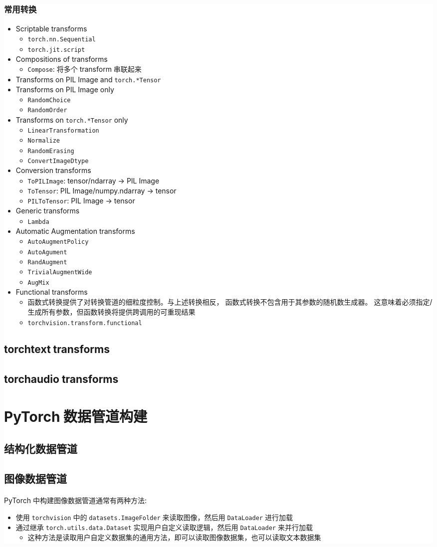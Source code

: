 ### 常用转换

* Scriptable transforms
    - `torch.nn.Sequential`
    - `torch.jit.script`
* Compositions of transforms
    - `Compose`: 将多个 transform 串联起来
* Transforms on PIL Image and `torch.*Tensor`
* Transforms on PIL Image only
    - `RandomChoice`
    - `RandomOrder`
* Transforms on `torch.*Tensor` only
    - `LinearTransformation`
    - `Normalize`
    - `RandomErasing`
    - `ConvertImageDtype`
* Conversion transforms
    - `ToPILImage`: tensor/ndarray -> PIL Image
    - `ToTensor`: PIL Image/numpy.ndarray -> tensor
    - `PILToTensor`: PIL Image -> tensor
* Generic transforms
    - `Lambda`
* Automatic Augmentation transforms
    - `AutoAugmentPolicy`
    - `AutoAgument`
    - `RandAugment`
    - `TrivialAugmentWide`
    - `AugMix`
* Functional transforms
    - 函数式转换提供了对转换管道的细粒度控制。与上述转换相反，
      函数式转换不包含用于其参数的随机数生成器。
      这意味着必须指定/生成所有参数，但函数转换将提供跨调用的可重现结果
    - `torchvision.transform.functional`

## torchtext transforms

## torchaudio transforms


# PyTorch 数据管道构建

## 结构化数据管道

## 图像数据管道

PyTorch 中构建图像数据管道通常有两种方法:

* 使用 `torchvision` 中的 `datasets.ImageFolder` 来读取图像，然后用  `DataLoader` 进行加载
* 通过继承 `torch.utils.data.Dataset` 实现用户自定义读取逻辑，然后用 `DataLoader` 来并行加载
    - 这种方法是读取用户自定义数据集的通用方法，即可以读取图像数据集，也可以读取文本数据集
